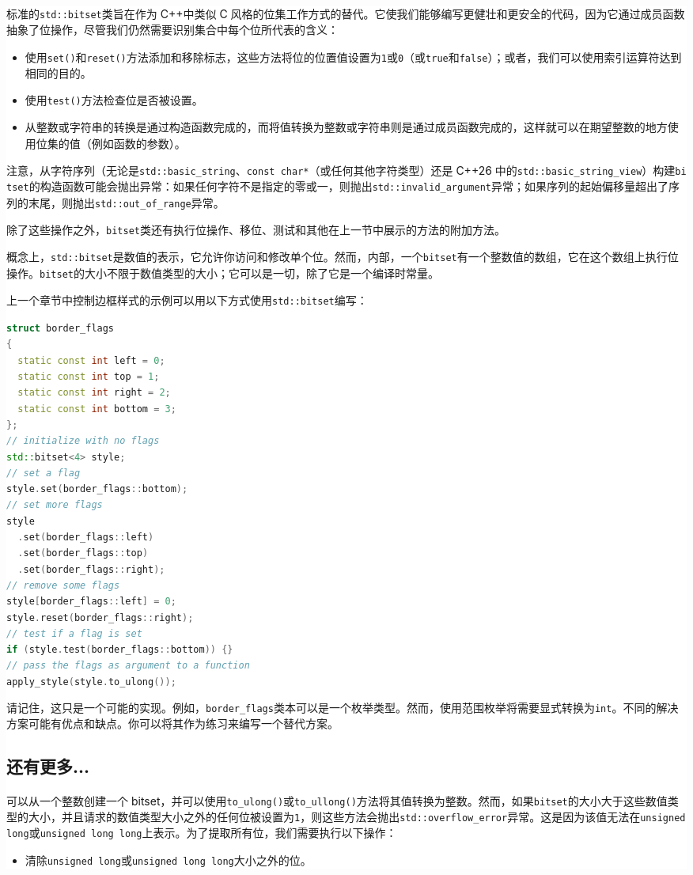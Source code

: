 标准的`std::bitset`类旨在作为 C++中类似 C 风格的位集工作方式的替代。它使我们能够编写更健壮和更安全的代码，因为它通过成员函数抽象了位操作，尽管我们仍然需要识别集合中每个位所代表的含义：

+   使用`set()`和`reset()`方法添加和移除标志，这些方法将位的位置值设置为`1`或`0`（或`true`和`false`）；或者，我们可以使用索引运算符达到相同的目的。

+   使用`test()`方法检查位是否被设置。

+   从整数或字符串的转换是通过构造函数完成的，而将值转换为整数或字符串则是通过成员函数完成的，这样就可以在期望整数的地方使用位集的值（例如函数的参数）。

注意，从字符序列（无论是`std::basic_string`、`const char*`（或任何其他字符类型）还是 C++26 中的`std::basic_string_view`）构建`bitset`的构造函数可能会抛出异常：如果任何字符不是指定的零或一，则抛出`std::invalid_argument`异常；如果序列的起始偏移量超出了序列的末尾，则抛出`std::out_of_range`异常。

除了这些操作之外，`bitset`类还有执行位操作、移位、测试和其他在上一节中展示的方法的附加方法。

概念上，`std::bitset`是数值的表示，它允许你访问和修改单个位。然而，内部，一个`bitset`有一个整数值的数组，它在这个数组上执行位操作。`bitset`的大小不限于数值类型的大小；它可以是一切，除了它是一个编译时常量。

上一个章节中控制边框样式的示例可以用以下方式使用`std::bitset`编写：

```cpp
struct border_flags
{
  static const int left = 0;
  static const int top = 1;
  static const int right = 2;
  static const int bottom = 3;
};
// initialize with no flags
std::bitset<4> style;
// set a flag
style.set(border_flags::bottom);
// set more flags
style
  .set(border_flags::left)
  .set(border_flags::top)
  .set(border_flags::right);
// remove some flags
style[border_flags::left] = 0;
style.reset(border_flags::right);
// test if a flag is set
if (style.test(border_flags::bottom)) {}
// pass the flags as argument to a function
apply_style(style.to_ulong()); 
```

请记住，这只是一个可能的实现。例如，`border_flags`类本可以是一个枚举类型。然而，使用范围枚举将需要显式转换为`int`。不同的解决方案可能有优点和缺点。你可以将其作为练习来编写一个替代方案。

## 还有更多...

可以从一个整数创建一个 bitset，并可以使用`to_ulong()`或`to_ullong()`方法将其值转换为整数。然而，如果`bitset`的大小大于这些数值类型的大小，并且请求的数值类型大小之外的任何位被设置为`1`，则这些方法会抛出`std::overflow_error`异常。这是因为该值无法在`unsigned long`或`unsigned long long`上表示。为了提取所有位，我们需要执行以下操作：

+   清除`unsigned long`或`unsigned long long`大小之外的位。
